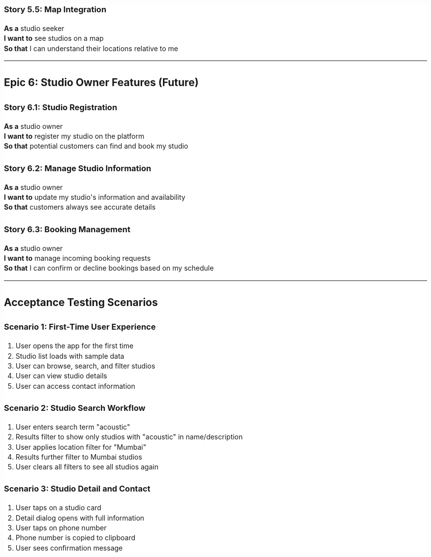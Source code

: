 ### Story 5.5: Map Integration
**As a** studio seeker  
**I want to** see studios on a map  
**So that** I can understand their locations relative to me  

---

## Epic 6: Studio Owner Features (Future)

### Story 6.1: Studio Registration
**As a** studio owner  
**I want to** register my studio on the platform  
**So that** potential customers can find and book my studio  

### Story 6.2: Manage Studio Information
**As a** studio owner  
**I want to** update my studio's information and availability  
**So that** customers always see accurate details  

### Story 6.3: Booking Management
**As a** studio owner  
**I want to** manage incoming booking requests  
**So that** I can confirm or decline bookings based on my schedule  

---

## Acceptance Testing Scenarios

### Scenario 1: First-Time User Experience
1. User opens the app for the first time
2. Studio list loads with sample data
3. User can browse, search, and filter studios
4. User can view studio details
5. User can access contact information

### Scenario 2: Studio Search Workflow
1. User enters search term "acoustic"
2. Results filter to show only studios with "acoustic" in name/description
3. User applies location filter for "Mumbai"
4. Results further filter to Mumbai studios
5. User clears all filters to see all studios again

### Scenario 3: Studio Detail and Contact
1. User taps on a studio card
2. Detail dialog opens with full information
3. User taps on phone number
4. Phone number is copied to clipboard
5. User sees confirmation message
